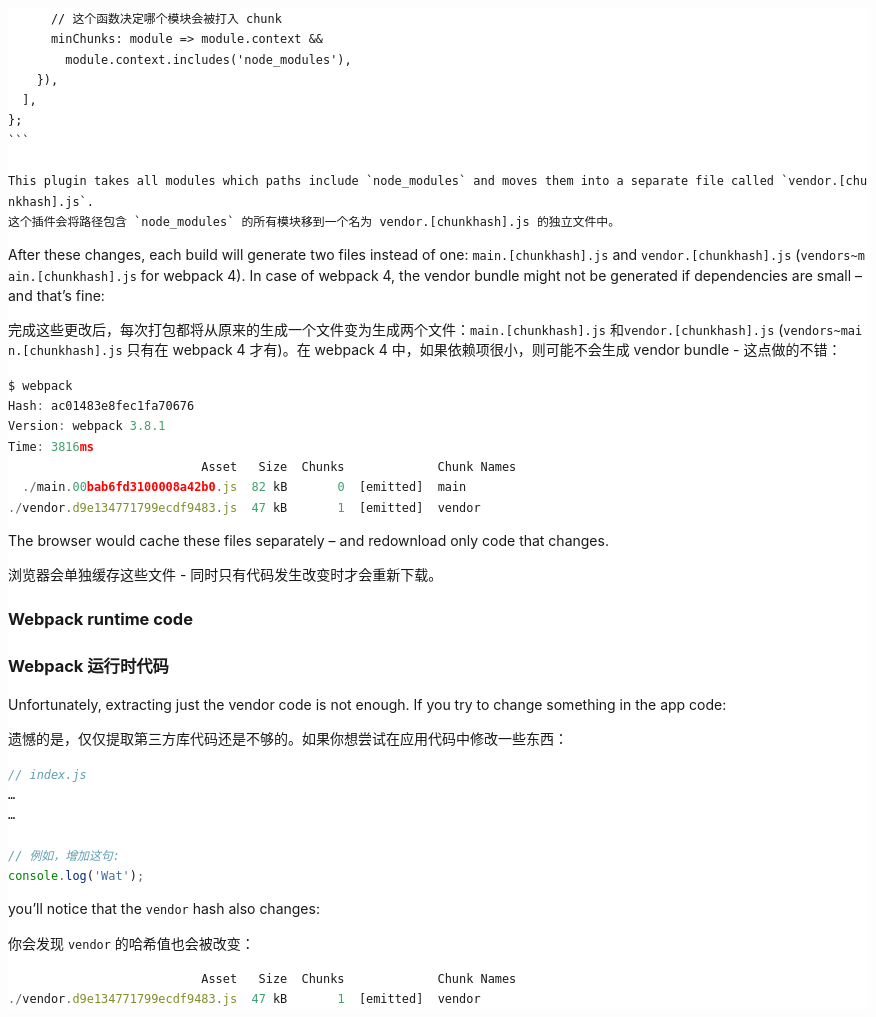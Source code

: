           // 这个函数决定哪个模块会被打入 chunk
          minChunks: module => module.context &&
            module.context.includes('node_modules'),
        }),
      ],
    };
    ```
    
    This plugin takes all modules which paths include `node_modules` and moves them into a separate file called `vendor.[chunkhash].js`.
    这个插件会将路径包含 `node_modules` 的所有模块移到一个名为 vendor.[chunkhash].js 的独立文件中。


After these changes, each build will generate two files instead of one: `main.[chunkhash].js` and `vendor.[chunkhash].js` (`vendors~main.[chunkhash].js` for webpack 4). In case of webpack 4, the vendor bundle might not be generated if dependencies are small – and that’s fine:

完成这些更改后，每次打包都将从原来的生成一个文件变为生成两个文件：`main.[chunkhash].js` 和`vendor.[chunkhash].js` (`vendors~main.[chunkhash].js` 只有在 webpack 4 才有)。在 webpack 4 中，如果依赖项很小，则可能不会生成 vendor bundle - 这点做的不错：

``` js
$ webpack
Hash: ac01483e8fec1fa70676
Version: webpack 3.8.1
Time: 3816ms
                           Asset   Size  Chunks             Chunk Names
  ./main.00bab6fd3100008a42b0.js  82 kB       0  [emitted]  main
./vendor.d9e134771799ecdf9483.js  47 kB       1  [emitted]  vendor
```

The browser would cache these files separately – and redownload only code that changes.

浏览器会单独缓存这些文件 - 同时只有代码发生改变时才会重新下载。

### Webpack runtime code

### Webpack 运行时代码

Unfortunately, extracting just the vendor code is not enough. If you try to change something in the app code:

遗憾的是，仅仅提取第三方库代码还是不够的。如果你想尝试在应用代码中修改一些东西：
``` js
// index.js
…
…

// 例如，增加这句:
console.log('Wat');
```

you’ll notice that the `vendor` hash also changes:

你会发现 `vendor` 的哈希值也会被改变：

``` js
                           Asset   Size  Chunks             Chunk Names
./vendor.d9e134771799ecdf9483.js  47 kB       1  [emitted]  vendor
```
